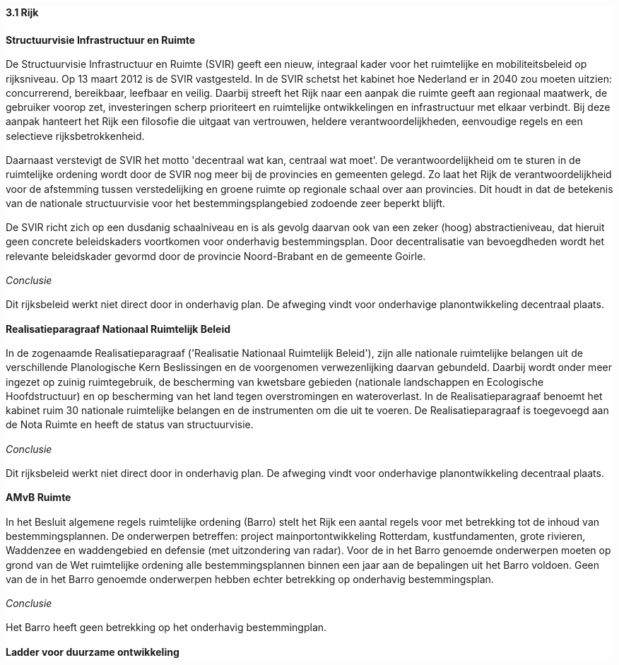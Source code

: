 #### 3\.1 Rijk

**Structuurvisie Infrastructuur en Ruimte**

De Structuurvisie Infrastructuur en Ruimte (SVIR) geeft een nieuw, integraal kader voor het ruimtelijke en mobiliteitsbeleid op rijksniveau. Op 13 maart 2012 is de SVIR vastgesteld. In de SVIR schetst het kabinet hoe Nederland er in 2040 zou moeten uitzien: concurrerend, bereikbaar, leefbaar en veilig. Daarbij streeft het Rijk naar een aanpak die ruimte geeft aan regionaal maatwerk, de gebruiker voorop zet, investeringen scherp prioriteert en ruimtelijke ontwikkelingen en infrastructuur met elkaar verbindt. Bij deze aanpak hanteert het Rijk een filosofie die uitgaat van vertrouwen, heldere verantwoordelijkheden, eenvoudige regels en een selectieve rijksbetrokkenheid.

Daarnaast verstevigt de SVIR het motto 'decentraal wat kan, centraal wat moet'. De verantwoordelijkheid om te sturen in de ruimtelijke ordening wordt door de SVIR nog meer bij de provincies en gemeenten gelegd. Zo laat het Rijk de verantwoordelijkheid voor de afstemming tussen verstedelijking en groene ruimte op regionale schaal over aan provincies. Dit houdt in dat de betekenis van de nationale structuurvisie voor het bestemmingsplangebied zodoende zeer beperkt blijft.

De SVIR richt zich op een dusdanig schaalniveau en is als gevolg daarvan ook van een zeker (hoog) abstractieniveau, dat hieruit geen concrete beleidskaders voortkomen voor onderhavig bestemmingsplan. Door decentralisatie van bevoegdheden wordt het relevante beleidskader gevormd door de provincie Noord\-Brabant en de gemeente Goirle.

*Conclusie*

Dit rijksbeleid werkt niet direct door in onderhavig plan. De afweging vindt voor onderhavige planontwikkeling decentraal plaats.

**Realisatieparagraaf Nationaal Ruimtelijk Beleid**

In de zogenaamde Realisatieparagraaf ('Realisatie Nationaal Ruimtelijk Beleid'), zijn alle nationale ruimtelijke belangen uit de verschillende Planologische Kern Beslissingen en de voorgenomen verwezenlijking daarvan gebundeld. Daarbij wordt onder meer ingezet op zuinig ruimtegebruik, de bescherming van kwetsbare gebieden (nationale landschappen en Ecologische Hoofdstructuur) en op bescherming van het land tegen overstromingen en wateroverlast. In de Realisatieparagraaf benoemt het kabinet ruim 30 nationale ruimtelijke belangen en de instrumenten om die uit te voeren. De Realisatieparagraaf is toegevoegd aan de Nota Ruimte en heeft de status van structuurvisie.

*Conclusie*

Dit rijksbeleid werkt niet direct door in onderhavig plan. De afweging vindt voor onderhavige planontwikkeling decentraal plaats.

**AMvB Ruimte**

In het Besluit algemene regels ruimtelijke ordening (Barro) stelt het Rijk een aantal regels voor met betrekking tot de inhoud van bestemmingsplannen. De onderwerpen betreffen: project mainportontwikkeling Rotterdam, kustfundamenten, grote rivieren, Waddenzee en waddengebied en defensie (met uitzondering van radar). Voor de in het Barro genoemde onderwerpen moeten op grond van de Wet ruimtelijke ordening alle bestemmingsplannen binnen een jaar aan de bepalingen uit het Barro voldoen. Geen van de in het Barro genoemde onderwerpen hebben echter betrekking op onderhavig bestemmingsplan.

*Conclusie*

Het Barro heeft geen betrekking op het onderhavig bestemmingplan.

**Ladder voor duurzame ontwikkeling**
